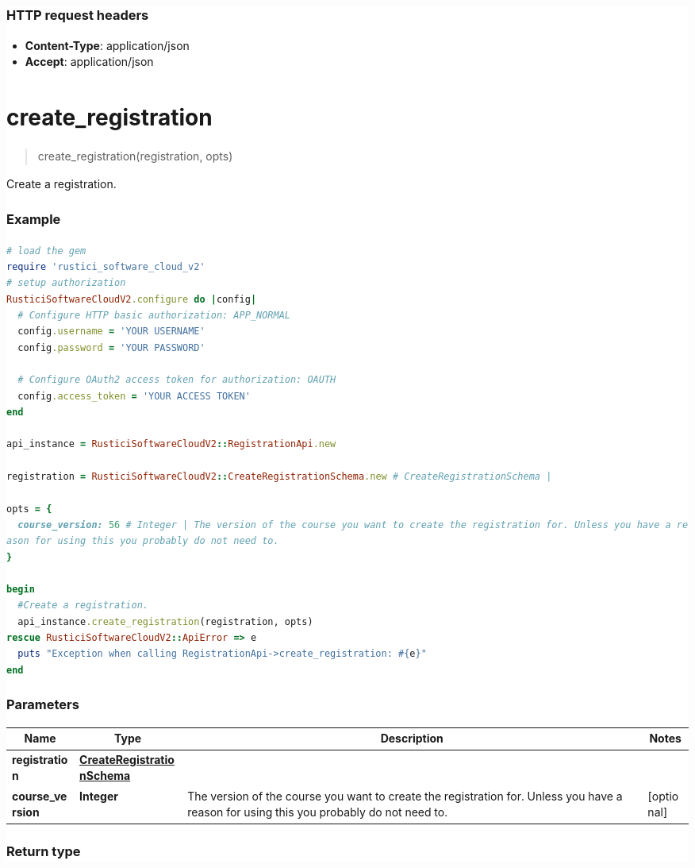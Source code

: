 ### HTTP request headers

 - **Content-Type**: application/json
 - **Accept**: application/json



# **create_registration**
> create_registration(registration, opts)

Create a registration.

### Example
```ruby
# load the gem
require 'rustici_software_cloud_v2'
# setup authorization
RusticiSoftwareCloudV2.configure do |config|
  # Configure HTTP basic authorization: APP_NORMAL
  config.username = 'YOUR USERNAME'
  config.password = 'YOUR PASSWORD'

  # Configure OAuth2 access token for authorization: OAUTH
  config.access_token = 'YOUR ACCESS TOKEN'
end

api_instance = RusticiSoftwareCloudV2::RegistrationApi.new

registration = RusticiSoftwareCloudV2::CreateRegistrationSchema.new # CreateRegistrationSchema | 

opts = { 
  course_version: 56 # Integer | The version of the course you want to create the registration for. Unless you have a reason for using this you probably do not need to.
}

begin
  #Create a registration.
  api_instance.create_registration(registration, opts)
rescue RusticiSoftwareCloudV2::ApiError => e
  puts "Exception when calling RegistrationApi->create_registration: #{e}"
end
```

### Parameters

Name | Type | Description  | Notes
------------- | ------------- | ------------- | -------------
 **registration** | [**CreateRegistrationSchema**](CreateRegistrationSchema.md)|  | 
 **course_version** | **Integer**| The version of the course you want to create the registration for. Unless you have a reason for using this you probably do not need to. | [optional] 

### Return type
